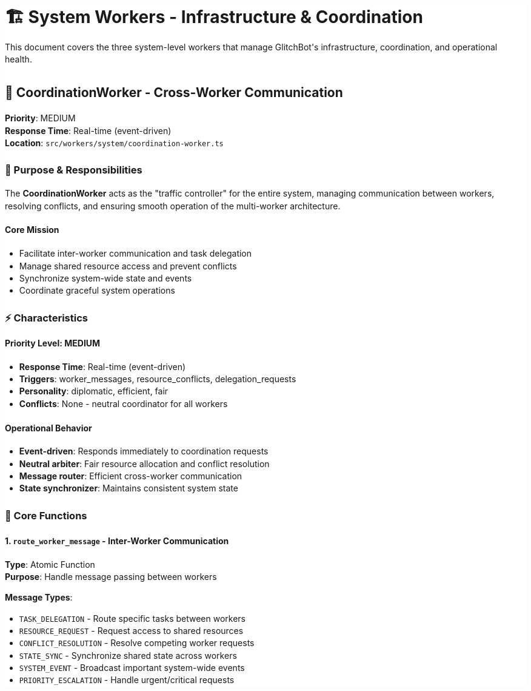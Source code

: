 # 🏗️ System Workers - Infrastructure & Coordination

This document covers the three system-level workers that manage GlitchBot's infrastructure, coordination, and operational health.

## 🤝 CoordinationWorker - Cross-Worker Communication

**Priority**: MEDIUM  
**Response Time**: Real-time (event-driven)  
**Location**: `src/workers/system/coordination-worker.ts`

### 🎯 Purpose & Responsibilities

The **CoordinationWorker** acts as the "traffic controller" for the entire system, managing communication between workers, resolving conflicts, and ensuring smooth operation of the multi-worker architecture.

#### **Core Mission**

- Facilitate inter-worker communication and task delegation
- Manage shared resource access and prevent conflicts
- Synchronize system-wide state and events
- Coordinate graceful system operations

### ⚡ Characteristics

#### **Priority Level**: MEDIUM

- **Response Time**: Real-time (event-driven)
- **Triggers**: worker_messages, resource_conflicts, delegation_requests
- **Personality**: diplomatic, efficient, fair
- **Conflicts**: None - neutral coordinator for all workers

#### **Operational Behavior**

- **Event-driven**: Responds immediately to coordination requests
- **Neutral arbiter**: Fair resource allocation and conflict resolution
- **Message router**: Efficient cross-worker communication
- **State synchronizer**: Maintains consistent system state

### 🔧 Core Functions

#### **1. `route_worker_message`** - Inter-Worker Communication

**Type**: Atomic Function  
**Purpose**: Handle message passing between workers

**Message Types**:

- `TASK_DELEGATION` - Route specific tasks between workers
- `RESOURCE_REQUEST` - Request access to shared resources
- `CONFLICT_RESOLUTION` - Resolve competing worker requests
- `STATE_SYNC` - Synchronize shared state across workers
- `SYSTEM_EVENT` - Broadcast important system-wide events
- `PRIORITY_ESCALATION` - Handle urgent/critical requests
